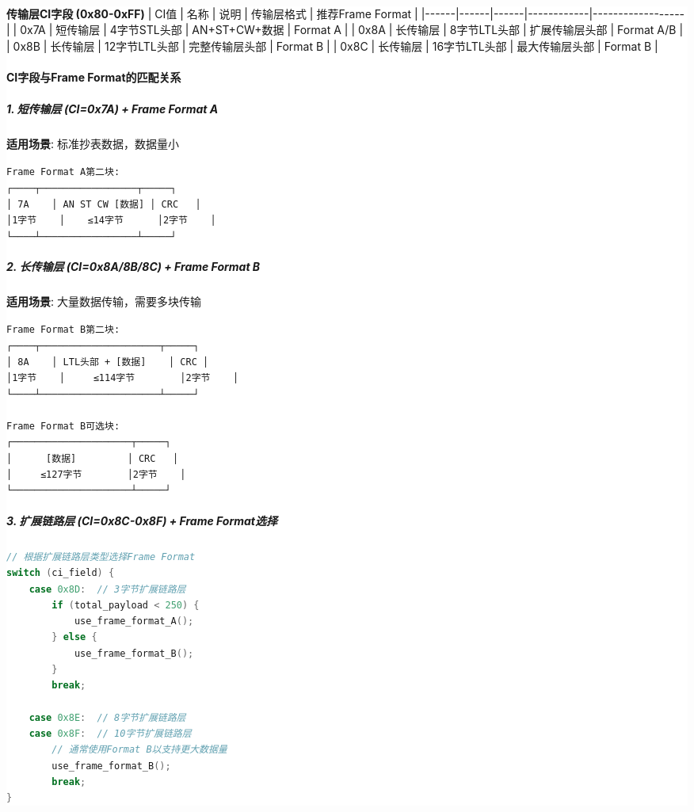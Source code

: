 **传输层CI字段 (0x80-0xFF)**
| CI值 | 名称 | 说明 | 传输层格式 | 推荐Frame Format |
|------|------|------|------------|------------------|
| 0x7A | 短传输层 | 4字节STL头部 | AN+ST+CW+数据 | Format A |
| 0x8A | 长传输层 | 8字节LTL头部 | 扩展传输层头部 | Format A/B |
| 0x8B | 长传输层 | 12字节LTL头部 | 完整传输层头部 | Format B |
| 0x8C | 长传输层 | 16字节LTL头部 | 最大传输层头部 | Format B |

#### CI字段与Frame Format的匹配关系

##### 1. 短传输层 (CI=0x7A) + Frame Format A
**适用场景**: 标准抄表数据，数据量小
```
Frame Format A第二块:
┌────┬─────────────────┬─────┐
│ 7A	│ AN ST CW [数据] │ CRC	│
│1字节	│    ≤14字节      │2字节	│
└────┴─────────────────┴─────┘
```

##### 2. 长传输层 (CI=0x8A/8B/8C) + Frame Format B
**适用场景**: 大量数据传输，需要多块传输
```
Frame Format B第二块:
┌────┬─────────────────────┬─────┐
│ 8A	│ LTL头部 + [数据]    │ CRC	│
│1字节	│     ≤114字节        │2字节	│
└────┴─────────────────────┴─────┘

Frame Format B可选块:
┌─────────────────────┬─────┐
│      [数据]         │ CRC	│
│     ≤127字节        │2字节	│
└─────────────────────┴─────┘
```

##### 3. 扩展链路层 (CI=0x8C-0x8F) + Frame Format选择
```c
// 根据扩展链路层类型选择Frame Format
switch (ci_field) {
    case 0x8D:  // 3字节扩展链路层
        if (total_payload < 250) {
            use_frame_format_A();
        } else {
            use_frame_format_B();
        }
        break;

    case 0x8E:  // 8字节扩展链路层
    case 0x8F:  // 10字节扩展链路层
        // 通常使用Format B以支持更大数据量
        use_frame_format_B();
        break;
}
```
